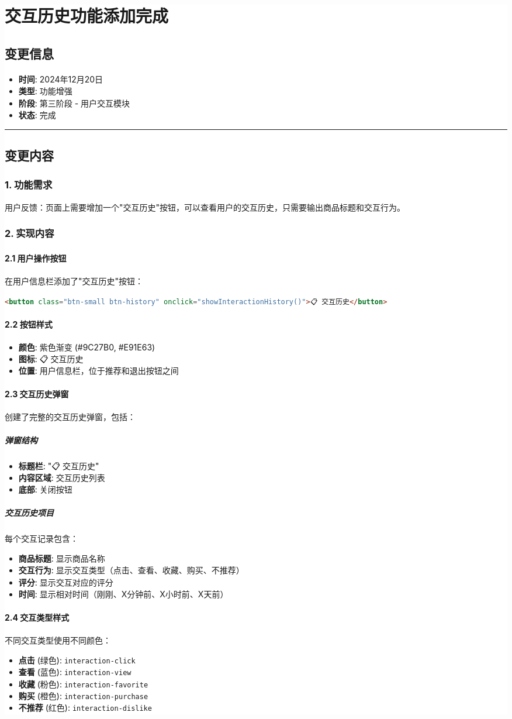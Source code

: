 # 交互历史功能添加完成

## 变更信息
- **时间**: 2024年12月20日
- **类型**: 功能增强
- **阶段**: 第三阶段 - 用户交互模块
- **状态**: 完成

---

## 变更内容

### 1. 功能需求
用户反馈：页面上需要增加一个"交互历史"按钮，可以查看用户的交互历史，只需要输出商品标题和交互行为。

### 2. 实现内容

#### 2.1 用户操作按钮
在用户信息栏添加了"交互历史"按钮：
```html
<button class="btn-small btn-history" onclick="showInteractionHistory()">📋 交互历史</button>
```

#### 2.2 按钮样式
- **颜色**: 紫色渐变 (#9C27B0, #E91E63)
- **图标**: 📋 交互历史
- **位置**: 用户信息栏，位于推荐和退出按钮之间

#### 2.3 交互历史弹窗
创建了完整的交互历史弹窗，包括：

##### 弹窗结构
- **标题栏**: "📋 交互历史"
- **内容区域**: 交互历史列表
- **底部**: 关闭按钮

##### 交互历史项目
每个交互记录包含：
- **商品标题**: 显示商品名称
- **交互行为**: 显示交互类型（点击、查看、收藏、购买、不推荐）
- **评分**: 显示交互对应的评分
- **时间**: 显示相对时间（刚刚、X分钟前、X小时前、X天前）

#### 2.4 交互类型样式
不同交互类型使用不同颜色：
- **点击** (绿色): `interaction-click`
- **查看** (蓝色): `interaction-view`
- **收藏** (粉色): `interaction-favorite`
- **购买** (橙色): `interaction-purchase`
- **不推荐** (红色): `interaction-dislike`
